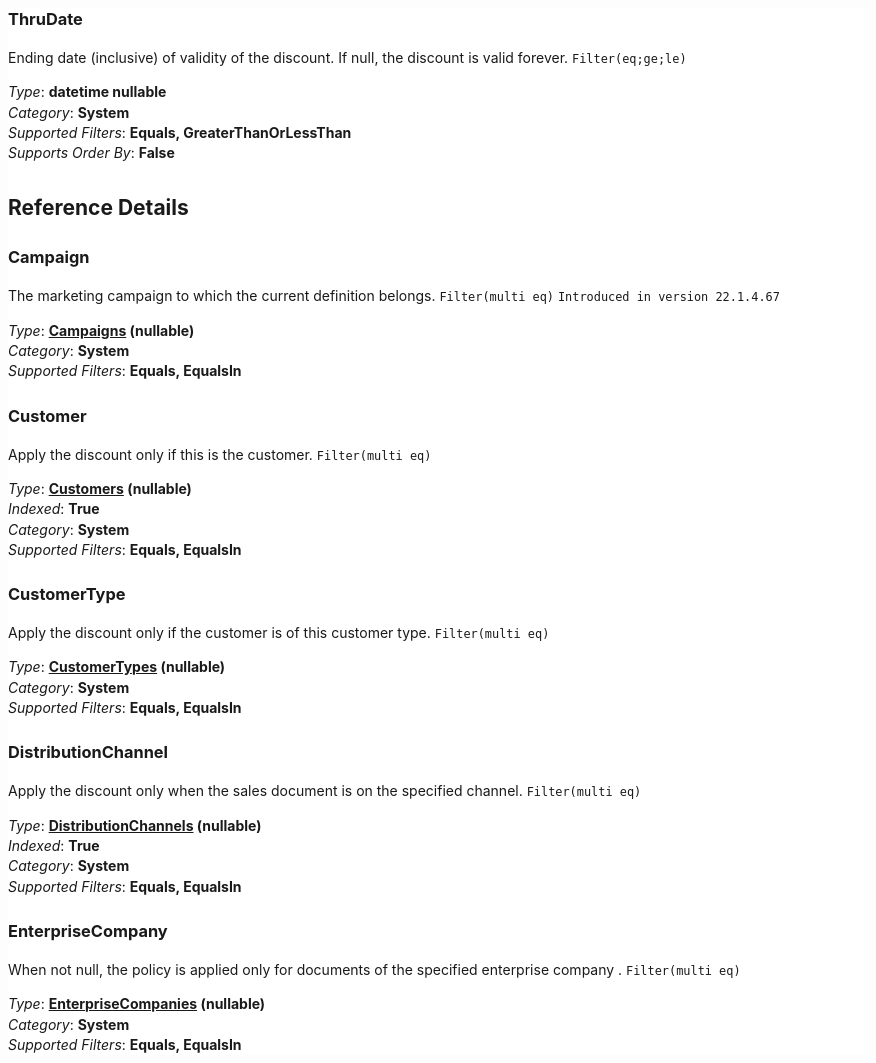 ### ThruDate

Ending date (inclusive) of validity of the discount. If null, the discount is valid forever. `Filter(eq;ge;le)`

_Type_: **datetime __nullable__**  
_Category_: **System**  
_Supported Filters_: **Equals, GreaterThanOrLessThan**  
_Supports Order By_: **False**  


## Reference Details

### Campaign

Тhe marketing campaign to which the current definition belongs. `Filter(multi eq)` `Introduced in version 22.1.4.67`

_Type_: **[Campaigns](Crm.Marketing.Campaigns.md) (nullable)**  
_Category_: **System**  
_Supported Filters_: **Equals, EqualsIn**  

### Customer

Apply the discount only if this is the customer. `Filter(multi eq)`

_Type_: **[Customers](Crm.Customers.md) (nullable)**  
_Indexed_: **True**  
_Category_: **System**  
_Supported Filters_: **Equals, EqualsIn**  

### CustomerType

Apply the discount only if the customer is of this customer type. `Filter(multi eq)`

_Type_: **[CustomerTypes](Crm.CustomerTypes.md) (nullable)**  
_Category_: **System**  
_Supported Filters_: **Equals, EqualsIn**  

### DistributionChannel

Apply the discount only when the sales document is on the specified channel. `Filter(multi eq)`

_Type_: **[DistributionChannels](Crm.Marketing.DistributionChannels.md) (nullable)**  
_Indexed_: **True**  
_Category_: **System**  
_Supported Filters_: **Equals, EqualsIn**  

### EnterpriseCompany

When not null, the policy is applied only for documents of the specified enterprise company . `Filter(multi eq)`

_Type_: **[EnterpriseCompanies](General.EnterpriseCompanies.md) (nullable)**  
_Category_: **System**  
_Supported Filters_: **Equals, EqualsIn**  
